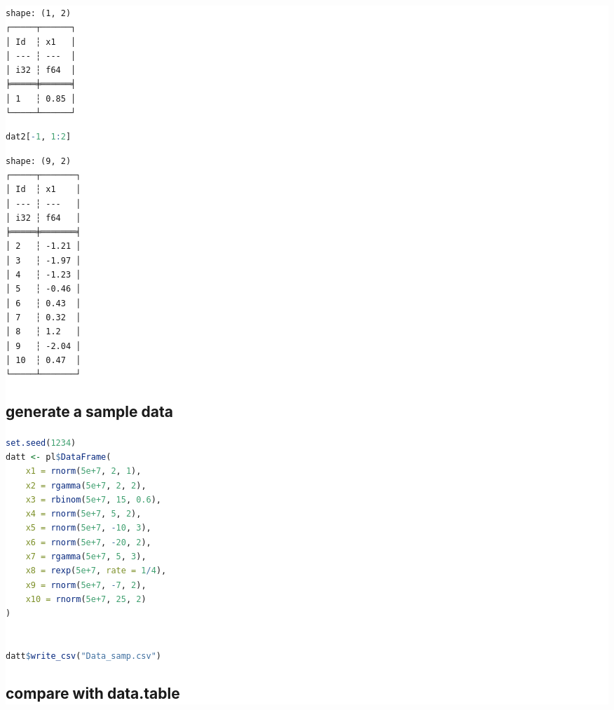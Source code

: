     shape: (1, 2)
    ┌─────┬──────┐
    │ Id  ┆ x1   │
    │ --- ┆ ---  │
    │ i32 ┆ f64  │
    ╞═════╪══════╡
    │ 1   ┆ 0.85 │
    └─────┴──────┘

``` r
dat2[-1, 1:2]
```

    shape: (9, 2)
    ┌─────┬───────┐
    │ Id  ┆ x1    │
    │ --- ┆ ---   │
    │ i32 ┆ f64   │
    ╞═════╪═══════╡
    │ 2   ┆ -1.21 │
    │ 3   ┆ -1.97 │
    │ 4   ┆ -1.23 │
    │ 5   ┆ -0.46 │
    │ 6   ┆ 0.43  │
    │ 7   ┆ 0.32  │
    │ 8   ┆ 1.2   │
    │ 9   ┆ -2.04 │
    │ 10  ┆ 0.47  │
    └─────┴───────┘

## generate a sample data

``` r
set.seed(1234)
datt <- pl$DataFrame(
    x1 = rnorm(5e+7, 2, 1), 
    x2 = rgamma(5e+7, 2, 2), 
    x3 = rbinom(5e+7, 15, 0.6), 
    x4 = rnorm(5e+7, 5, 2), 
    x5 = rnorm(5e+7, -10, 3), 
    x6 = rnorm(5e+7, -20, 2), 
    x7 = rgamma(5e+7, 5, 3), 
    x8 = rexp(5e+7, rate = 1/4), 
    x9 = rnorm(5e+7, -7, 2), 
    x10 = rnorm(5e+7, 25, 2)
)


datt$write_csv("Data_samp.csv")
```

## compare with data.table

